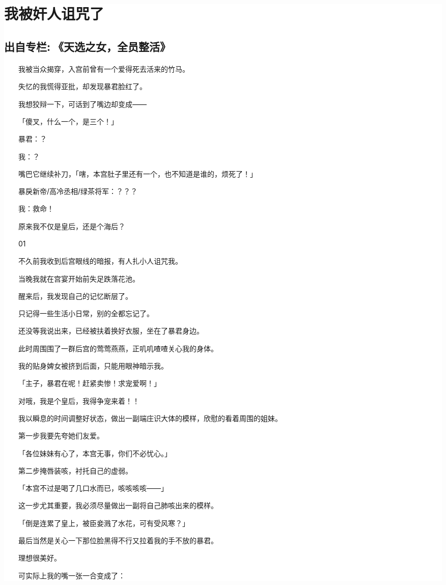 # 我被奸人诅咒了  
## 出自专栏: 《天选之女，全员整活》  
&emsp;&emsp;我被当众揭穿，入宫前曾有一个爱得死去活来的竹马。  
  
&emsp;&emsp;失忆的我慌得亚批，却发现暴君脸红了。  
  
&emsp;&emsp;我想狡辩一下，可话到了嘴边却变成——  
  
&emsp;&emsp;「傻叉，什么一个，是三个！」  
  
&emsp;&emsp;暴君：？  
  
&emsp;&emsp;我：？  
  
&emsp;&emsp;嘴巴它继续补刀，「嗐，本宫肚子里还有一个，也不知道是谁的，烦死了！」  
  
&emsp;&emsp;暴戾新帝/高冷丞相/绿茶将军：？？？  
  
&emsp;&emsp;我：救命！  
  
&emsp;&emsp;原来我不仅是皇后，还是个海后？  
  
&emsp;&emsp;01  
  
&emsp;&emsp;不久前我收到后宫眼线的暗报，有人扎小人诅咒我。  
  
&emsp;&emsp;当晚我就在宫宴开始前失足跌落花池。  
  
&emsp;&emsp;醒来后，我发现自己的记忆断层了。  
  
&emsp;&emsp;只记得一些生活小日常，别的全都忘记了。  
  
&emsp;&emsp;还没等我说出来，已经被扶着换好衣服，坐在了暴君身边。  
  
&emsp;&emsp;此时周围围了一群后宫的莺莺燕燕，正叽叽喳喳关心我的身体。  
  
&emsp;&emsp;我的贴身婢女被挤到后面，只能用眼神暗示我。  
  
&emsp;&emsp;「主子，暴君在呢！赶紧卖惨！求宠爱啊！」  
  
&emsp;&emsp;对哦，我是个皇后，我得争宠来着！！  
  
&emsp;&emsp;我以瞬息的时间调整好状态，做出一副端庄识大体的模样，欣慰的看着周围的姐妹。  
  
&emsp;&emsp;第一步我要先夸她们友爱。  
  
&emsp;&emsp;「各位妹妹有心了，本宫无事，你们不必忧心。」  
  
&emsp;&emsp;第二步掩唇装咳，衬托自己的虚弱。  
  
&emsp;&emsp;「本宫不过是喝了几口水而已，咳咳咳咳——」  
  
&emsp;&emsp;这一步尤其重要，我必须尽量做出一副将自己肺咳出来的模样。  
  
&emsp;&emsp;「倒是连累了皇上，被臣妾溅了水花，可有受风寒？」  
  
&emsp;&emsp;最后当然是关心一下那位脸黑得不行又拉着我的手不放的暴君。  
  
&emsp;&emsp;理想很美好。  
  
&emsp;&emsp;可实际上我的嘴一张一合变成了：  
  